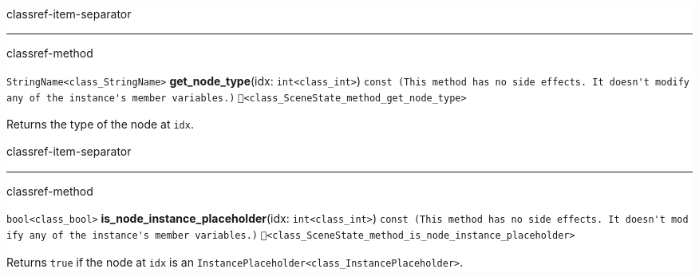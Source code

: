 classref-item-separator

------------------------------------------------------------------------

classref-method

`StringName<class_StringName>` **get\_node\_type**(idx:
`int<class_int>`)
`const (This method has no side effects. It doesn't modify any of the instance's member variables.)`
`🔗<class_SceneState_method_get_node_type>`

Returns the type of the node at `idx`.

classref-item-separator

------------------------------------------------------------------------

classref-method

`bool<class_bool>` **is\_node\_instance\_placeholder**(idx:
`int<class_int>`)
`const (This method has no side effects. It doesn't modify any of the instance's member variables.)`
`🔗<class_SceneState_method_is_node_instance_placeholder>`

Returns `true` if the node at `idx` is an
`InstancePlaceholder<class_InstancePlaceholder>`.
